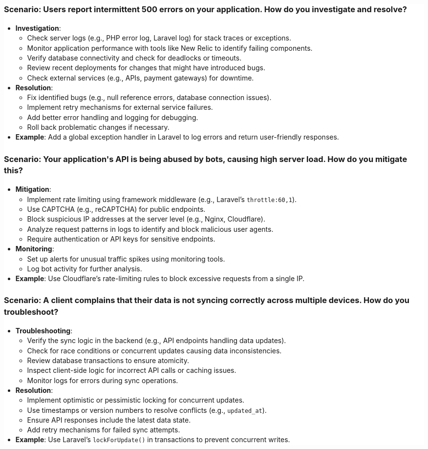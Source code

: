 ### Scenario: Users report intermittent 500 errors on your application. How do you investigate and resolve? <a id="spbp-scenario-users-report-intermittent-500-errors-on-your-application-how-do-you-investigate-and-resolve-1"></a>
- **Investigation**:
  - Check server logs (e.g., PHP error log, Laravel log) for stack traces or exceptions.
  - Monitor application performance with tools like New Relic to identify failing components.
  - Verify database connectivity and check for deadlocks or timeouts.
  - Review recent deployments for changes that might have introduced bugs.
  - Check external services (e.g., APIs, payment gateways) for downtime.
- **Resolution**:
  - Fix identified bugs (e.g., null reference errors, database connection issues).
  - Implement retry mechanisms for external service failures.
  - Add better error handling and logging for debugging.
  - Roll back problematic changes if necessary.
- **Example**: Add a global exception handler in Laravel to log errors and return user-friendly responses.

### Scenario: Your application's API is being abused by bots, causing high server load. How do you mitigate this? <a id="spbp-scenario-your-applications-api-is-being-abused-by-bots-causing-high-server-load-how-do-you-mitigate-this-1"></a>
- **Mitigation**:
  - Implement rate limiting using framework middleware (e.g., Laravel’s `throttle:60,1`).
  - Use CAPTCHA (e.g., reCAPTCHA) for public endpoints.
  - Block suspicious IP addresses at the server level (e.g., Nginx, Cloudflare).
  - Analyze request patterns in logs to identify and block malicious user agents.
  - Require authentication or API keys for sensitive endpoints.
- **Monitoring**:
  - Set up alerts for unusual traffic spikes using monitoring tools.
  - Log bot activity for further analysis.
- **Example**: Use Cloudflare’s rate-limiting rules to block excessive requests from a single IP.

### Scenario: A client complains that their data is not syncing correctly across multiple devices. How do you troubleshoot? <a id="spbp-scenario-a-client-complains-that-their-data-is-not-syncing-correctly-across-multiple-devices-how-do-you-troubleshoot-1"></a>
- **Troubleshooting**:
  - Verify the sync logic in the backend (e.g., API endpoints handling data updates).
  - Check for race conditions or concurrent updates causing data inconsistencies.
  - Review database transactions to ensure atomicity.
  - Inspect client-side logic for incorrect API calls or caching issues.
  - Monitor logs for errors during sync operations.
- **Resolution**:
  - Implement optimistic or pessimistic locking for concurrent updates.
  - Use timestamps or version numbers to resolve conflicts (e.g., `updated_at`).
  - Ensure API responses include the latest data state.
  - Add retry mechanisms for failed sync attempts.
- **Example**: Use Laravel’s `lockForUpdate()` in transactions to prevent concurrent writes.
